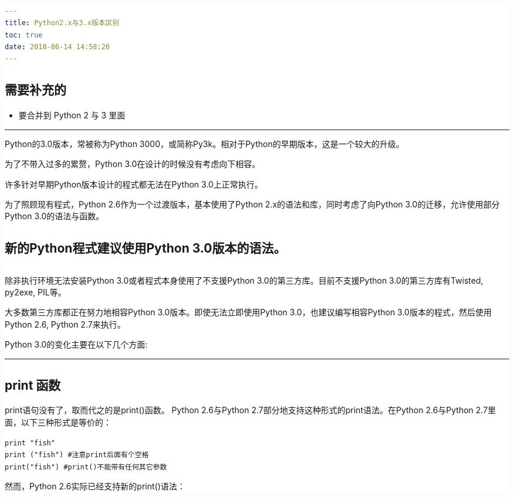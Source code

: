 ```yaml
---
title: Python2.x与3​​.x版本区别
toc: true
date: 2018-06-14 14:58:20
---
```

## 需要补充的

* 要合并到 Python 2 与 3 里面





* * *



Python的3​​.0版本，常被称为Python 3000，或简称Py3k。相对于Python的早期版本，这是一个较大的升级。

为了不带入过多的累赘，Python 3.0在设计的时候没有考虑向下相容。

许多针对早期Python版本设计的程式都无法在Python 3.0上正常执行。

为了照顾现有程式，Python 2.6作为一个过渡版本，基本使用了Python 2.x的语法和库，同时考虑了向Python 3.0的迁移，允许使用部分Python 3.0的语法与函数。


## 新的Python程式建议使用Python 3.0版本的语法。




## 


除非执行环境无法安装Python 3.0或者程式本身使用了不支援Python 3.0的第三方库。目前不支援Python 3.0的第三方库有Twisted, py2exe, PIL等。

大多数第三方库都正在努力地相容Python 3.0版本。即使无法立即使用Python 3.0，也建议编写相容Python 3.0版本的程式，然后使用Python 2.6, Python 2.7来执行。

Python 3.0的变化主要在以下几个方面:



* * *





## print 函数


print语句没有了，取而代之的是print()函数。 Python 2.6与Python 2.7部分地支持这种形式的print语法。在Python 2.6与Python 2.7里面，以下三种形式是等价的：


    print "fish"
    print ("fish") #注意print后面有个空格
    print("fish") #print()不能带有任何其它参数


然而，Python 2.6实际已经支持新的print()语法：
